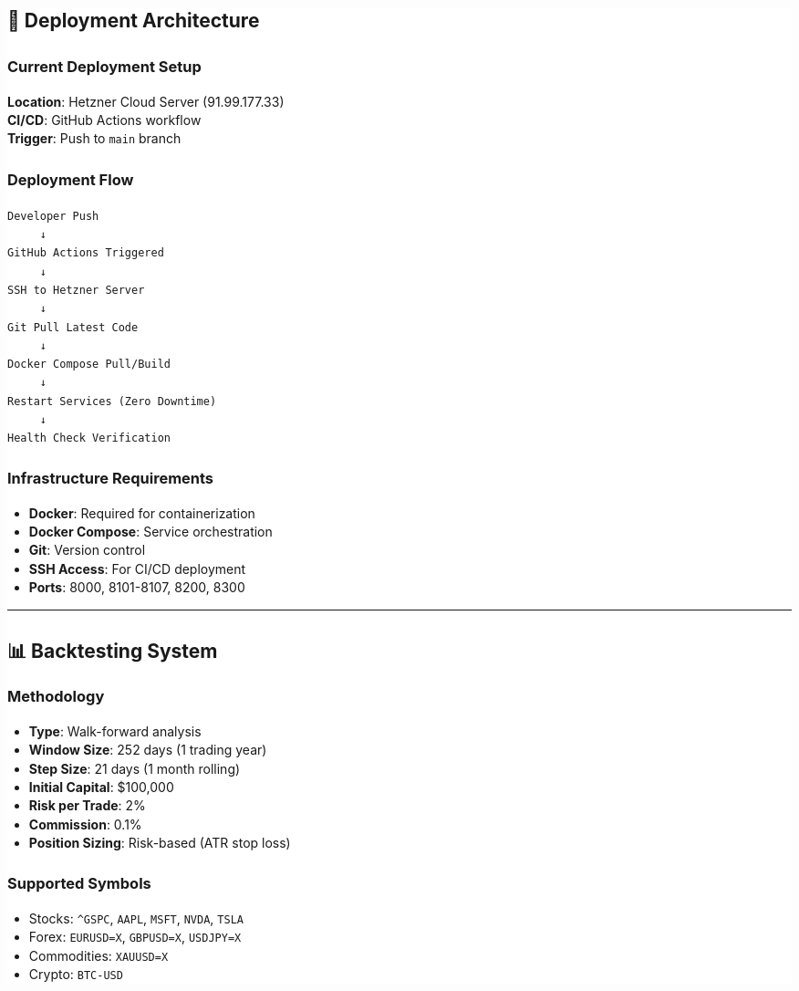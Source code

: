 
## 🔄 Deployment Architecture

### Current Deployment Setup

**Location**: Hetzner Cloud Server (91.99.177.33)  
**CI/CD**: GitHub Actions workflow  
**Trigger**: Push to `main` branch

### Deployment Flow

```
Developer Push
     ↓
GitHub Actions Triggered
     ↓
SSH to Hetzner Server
     ↓
Git Pull Latest Code
     ↓
Docker Compose Pull/Build
     ↓
Restart Services (Zero Downtime)
     ↓
Health Check Verification
```

### Infrastructure Requirements

- **Docker**: Required for containerization
- **Docker Compose**: Service orchestration
- **Git**: Version control
- **SSH Access**: For CI/CD deployment
- **Ports**: 8000, 8101-8107, 8200, 8300

---

## 📊 Backtesting System

### Methodology
- **Type**: Walk-forward analysis
- **Window Size**: 252 days (1 trading year)
- **Step Size**: 21 days (1 month rolling)
- **Initial Capital**: $100,000
- **Risk per Trade**: 2%
- **Commission**: 0.1%
- **Position Sizing**: Risk-based (ATR stop loss)

### Supported Symbols
- Stocks: `^GSPC`, `AAPL`, `MSFT`, `NVDA`, `TSLA`
- Forex: `EURUSD=X`, `GBPUSD=X`, `USDJPY=X`
- Commodities: `XAUUSD=X`
- Crypto: `BTC-USD`
